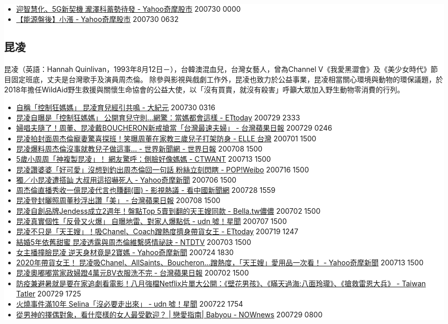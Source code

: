 - [迎智慧化、5G新契機 瀧澤科蓄勢待發 - Yahoo奇摩股市](https://tw.stock.yahoo.com/video/%E8%BF%8E%E6%99%BA%E6%85%A7%E5%8C%96-5g%E6%96%B0%E5%A5%91%E6%A9%9F-%E7%80%A7%E6%BE%A4%E7%A7%91%E8%93%84%E5%8B%A2%E5%BE%85%E7%99%BC-160000621.html "迎智慧化、5G新契機 瀧澤科蓄勢待發 - Yahoo奇摩股市") 200730 0000
- [【能源盤後】小漲 - Yahoo奇摩股市](https://tw.stock.yahoo.com/news/%E8%83%BD%E6%BA%90%E7%9B%A4%E5%BE%8C-%E5%B0%8F%E6%BC%B2-223238469.html "【能源盤後】小漲 - Yahoo奇摩股市") 200730 0632

## 昆凌

昆凌（英語：Hannah Quinlivan，1993年8月12日－），台韓澳混血兒，台灣女藝人，曾為Channel V《我愛黑澀會》及《美少女時代》節目固定班底，丈夫是台灣歌手及演員周杰倫。
除參與影視與戲劇工作外，昆凌也致力於公益事業，昆凌相當關心環境與動物的環保議題，於2018年擔任WildAid野生救援與關懷生命協會的公益大使，以「沒有買賣，就沒有殺害」呼籲大眾加入野生動物零消費的行列。
- [自稱「控制狂媽媽」 昆凌育兒經引共鳴 - 大紀元](https://www.epochtimes.com/b5/20/7/29/n12292911.htm "自稱「控制狂媽媽」 昆凌育兒經引共鳴 - 大紀元") 200730 0316
- [昆凌自曝是「控制狂媽媽」 公開育兒守則…網驚：當媽都會這樣 - ETtoday](https://www.ettoday.net/news/20200729/1772485.htm "昆凌自曝是「控制狂媽媽」 公開育兒守則…網驚：當媽都會這樣 - ETtoday") 200729 2333
- [婦唱夫隨了！周董、昆凌戴BOUCHERON新戒搶當「台灣最速夫婦」 - 台灣蘋果日報](https://tw.appledaily.com/entertainment/20200728/H7V5DTPFYOPE4SVXH7FAKF4M3M/ "婦唱夫隨了！周董、昆凌戴BOUCHERON新戒搶當「台灣最速夫婦」 - 台灣蘋果日報") 200729 0246
- [昆凌拍封面周杰倫寵妻驚喜探班！笑曝周董在家教三歲兒子打架防身 - ELLE 台灣](https://www.elle.com/tw/entertainment/cover-people/a33006492/2020-july-cover-story-hannah-quinlivan/ "昆凌拍封面周杰倫寵妻驚喜探班！笑曝周董在家教三歲兒子打架防身 - ELLE 台灣") 200701 1500
- [昆凌爆料周杰倫沒事就教兒子做這事… - 世界新聞網 - 世界日報](https://www.worldjournal.com/7035354/article-%E6%98%86%E5%87%8C%E7%88%86%E6%96%99-%E5%91%A8%E6%9D%B0%E5%80%AB%E6%B2%92%E4%BA%8B%E5%B0%B1%E6%95%99%E5%85%92%E5%AD%90%E5%81%9A%E9%80%99%E4%BA%8B/ "昆凌爆料周杰倫沒事就教兒子做這事… - 世界新聞網 - 世界日報") 200708 1500
- [5歲小周周「神複製昆凌」！ 網友驚呼：側臉好像媽媽 - CTWANT](https://www.ctwant.com/article/61532 "5歲小周周「神複製昆凌」！ 網友驚呼：側臉好像媽媽 - CTWANT") 200713 1500
- [昆凌讚婆婆「好可愛」沒想到釣出周杰倫回一句話 粉絲立刻閃瞎 - POP!Weibo](https://ipop.sina.com.tw/posts/484794 "昆凌讚婆婆「好可愛」沒想到釣出周杰倫回一句話 粉絲立刻閃瞎 - POP!Weibo") 200716 1500
- [獨／小昆凌遭搭訕 大叔用這招嚇死人 - Yahoo奇摩新聞](https://tw.news.yahoo.com/%E7%8D%A8-%E5%B0%8F%E6%98%86%E5%87%8C%E9%81%AD%E6%90%AD%E8%A8%95-%E5%A4%A7%E5%8F%94%E7%94%A8%E9%80%99%E6%8B%9B%E5%9A%87%E6%AD%BB%E4%BA%BA-122005771.html "獨／小昆凌遭搭訕 大叔用這招嚇死人 - Yahoo奇摩新聞") 200706 1500
- [周杰倫直播秀收一億昆凌代言也賺翻(圖) - 影視熱議 - 看中國新聞網](https://www.secretchina.com/news/b5/2020/07/28/941128.html "周杰倫直播秀收一億昆凌代言也賺翻(圖) - 影視熱議 - 看中國新聞網") 200728 1559
- [昆凌登封曬照周董秒浮出讚「美」 - 台灣蘋果日報](https://tw.appledaily.com/entertainment/20200708/3VWLB6F43ZMZW6EPQ6MMBVUKHI/ "昆凌登封曬照周董秒浮出讚「美」 - 台灣蘋果日報") 200708 1500
- [昆凌自創品牌Jendess成立2週年！盤點Top 5賣到翻的天王嫂同款 - Bella.tw儂儂](https://www.bella.tw/articles/news/24720 "昆凌自創品牌Jendess成立2週年！盤點Top 5賣到翻的天王嫂同款 - Bella.tw儂儂") 200702 1500
- [昆凌真實個性「反骨又火爆」 自曝地雷、對家人爆點低 - udn 噓！星聞](https://stars.udn.com/star/story/10091/4684771 "昆凌真實個性「反骨又火爆」 自曝地雷、對家人爆點低 - udn 噓！星聞") 200707 1500
- [昆凌不只是「天王嫂」！吸Chanel、Coach蹭熱度擠身帶貨女王 - ETtoday](https://fashion.ettoday.net/news/1761234 "昆凌不只是「天王嫂」！吸Chanel、Coach蹭熱度擠身帶貨女王 - ETtoday") 200719 1247
- [結婚5年依舊甜蜜 昆凌透露與周杰倫維繫感情祕訣 - NTDTV](https://www.ntdtv.com/b5/2020/07/03/a102885235.html "結婚5年依舊甜蜜 昆凌透露與周杰倫維繫感情祕訣 - NTDTV") 200703 1500
- [女主播撞臉昆凌 逆天身材竟是2寶媽 - Yahoo奇摩新聞](https://tw.news.yahoo.com/%E5%A5%B3%E4%B8%BB%E6%92%AD%E6%92%9E%E8%87%89%E6%98%86%E5%87%8C-%E9%80%86%E5%A4%A9%E8%BA%AB%E6%9D%90%E7%AB%9F%E6%98%AF2%E5%AF%B6%E5%AA%BD-103004339.html "女主播撞臉昆凌 逆天身材竟是2寶媽 - Yahoo奇摩新聞") 200724 1830
- [2020年帶貨女王！ 昆凌吸Chanel、AllSaints、Boucheron...蹭熱度，「天王嫂」愛用品一次看！ - Yahoo奇摩新聞](https://tw.news.yahoo.com/2020-%E5%B9%B4%E5%B8%B6%E8%B2%A8%E5%A5%B3%E7%8E%8B-%E6%98%86%E5%87%8C%E5%90%B8-chanel-all-saints-boucheron%E8%B9%AD%E7%86%B1%E5%BA%A6%E5%A4%A9%E7%8E%8B%E5%AB%82%E6%84%9B%E7%94%A8%E5%93%81%E4%B8%80%E6%AC%A1%E7%9C%8B-023138231.html "2020年帶貨女王！ 昆凌吸Chanel、AllSaints、Boucheron...蹭熱度，「天王嫂」愛用品一次看！ - Yahoo奇摩新聞") 200713 1500
- [昆凌奧嘟嘟當家政婦蹬4萬元BV衣服洗不完 - 台灣蘋果日報](https://tw.appledaily.com/entertainment/20200702/QFKZRBKFOYMUMOMA6LKLIY4HNU/ "昆凌奧嘟嘟當家政婦蹬4萬元BV衣服洗不完 - 台灣蘋果日報") 200702 1500
- [防疫兼避暑就是要在家追劇看電影！八月強檔Netflix片單大公開：《壁花男孩》、《瞞天過海:八面玲瓏》、《搶救雷恩大兵》 - Taiwan Tatler](https://tw.asiatatler.com/life/%E5%85%AB%E6%9C%88netflix%E7%89%87%E5%96%AE "防疫兼避暑就是要在家追劇看電影！八月強檔Netflix片單大公開：《壁花男孩》、《瞞天過海:八面玲瓏》、《搶救雷恩大兵》 - Taiwan Tatler") 200729 1725
- [火燒事件滿10年 Selina「沒必要走出來」 - udn 噓！星聞](https://stars.udn.com/star/story/10091/4721951 "火燒事件滿10年 Selina「沒必要走出來」 - udn 噓！星聞") 200722 1754
- [從男神的擇偶對象，看什麼樣的女人最受歡迎？ | 戀愛指南| Babyou - NOWnews](https://babyou.nownews.com/news/heart/300009092721/ "從男神的擇偶對象，看什麼樣的女人最受歡迎？ | 戀愛指南| Babyou - NOWnews") 200729 0800
